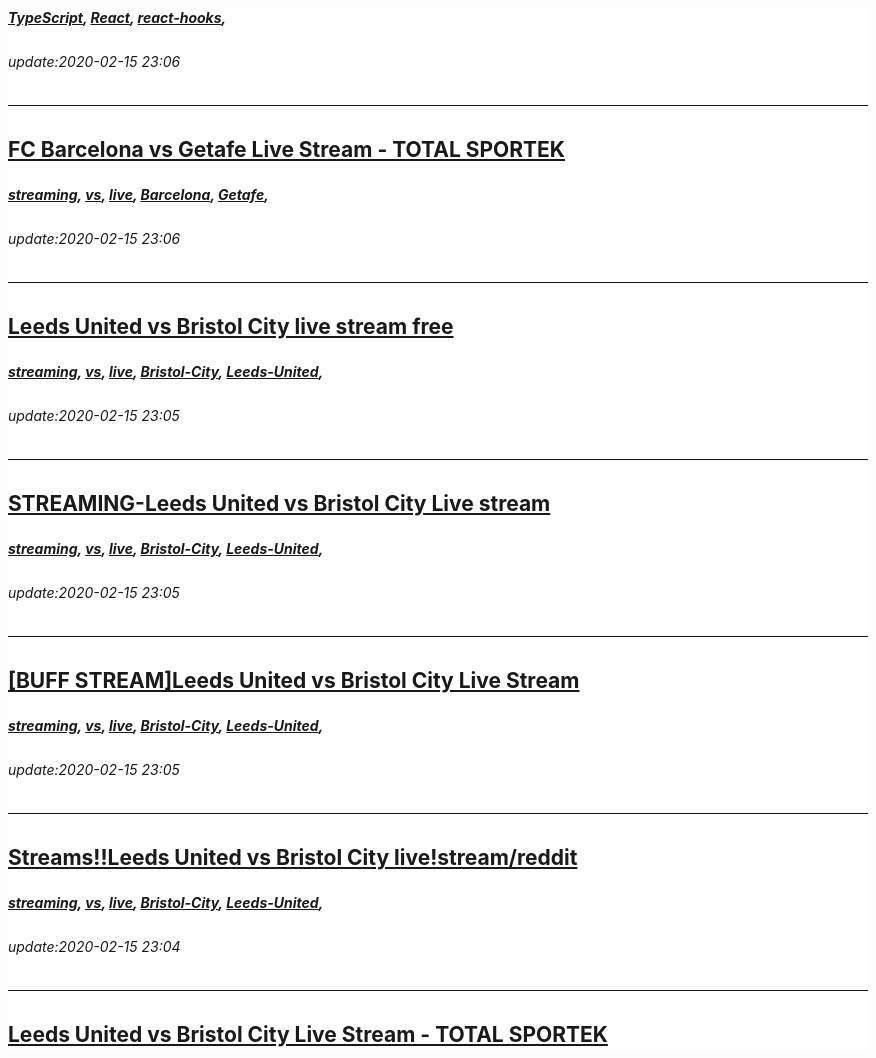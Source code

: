 ##### [TypeScript](https://qiita.com/tags/TypeScript), [React](https://qiita.com/tags/React), [react-hooks](https://qiita.com/tags/react-hooks), 
###### update:2020-02-15 23:06
---
## [FC Barcelona vs Getafe Live Stream - TOTAL SPORTEK](https://qiita.com/barcelona-vs-getafe-live-stream/items/bd25f172b3022375700e)
##### [streaming](https://qiita.com/tags/streaming), [vs](https://qiita.com/tags/vs), [live](https://qiita.com/tags/live), [Barcelona](https://qiita.com/tags/Barcelona), [Getafe](https://qiita.com/tags/Getafe), 
###### update:2020-02-15 23:06
---
## [Leeds United vs Bristol City live stream free](https://qiita.com/www-sofascore-com/items/1d50a24a16ce0227a855)
##### [streaming](https://qiita.com/tags/streaming), [vs](https://qiita.com/tags/vs), [live](https://qiita.com/tags/live), [Bristol-City](https://qiita.com/tags/Bristol-City), [Leeds-United](https://qiita.com/tags/Leeds-United), 
###### update:2020-02-15 23:05
---
## [STREAMING-Leeds United vs Bristol City Live stream](https://qiita.com/www-sofascore-com/items/fd8101f12818533623c0)
##### [streaming](https://qiita.com/tags/streaming), [vs](https://qiita.com/tags/vs), [live](https://qiita.com/tags/live), [Bristol-City](https://qiita.com/tags/Bristol-City), [Leeds-United](https://qiita.com/tags/Leeds-United), 
###### update:2020-02-15 23:05
---
## [[BUFF STREAM]Leeds United vs Bristol City Live Stream](https://qiita.com/www-sofascore-com/items/20f5635febeb6ff36a34)
##### [streaming](https://qiita.com/tags/streaming), [vs](https://qiita.com/tags/vs), [live](https://qiita.com/tags/live), [Bristol-City](https://qiita.com/tags/Bristol-City), [Leeds-United](https://qiita.com/tags/Leeds-United), 
###### update:2020-02-15 23:05
---
## [Streams!!Leeds United vs Bristol City live!stream/reddit](https://qiita.com/www-sofascore-com/items/3343f6596c5c4cc85456)
##### [streaming](https://qiita.com/tags/streaming), [vs](https://qiita.com/tags/vs), [live](https://qiita.com/tags/live), [Bristol-City](https://qiita.com/tags/Bristol-City), [Leeds-United](https://qiita.com/tags/Leeds-United), 
###### update:2020-02-15 23:04
---
## [Leeds United vs Bristol City Live Stream - TOTAL SPORTEK](https://qiita.com/www-sofascore-com/items/b655a9f38ebd242f4516)